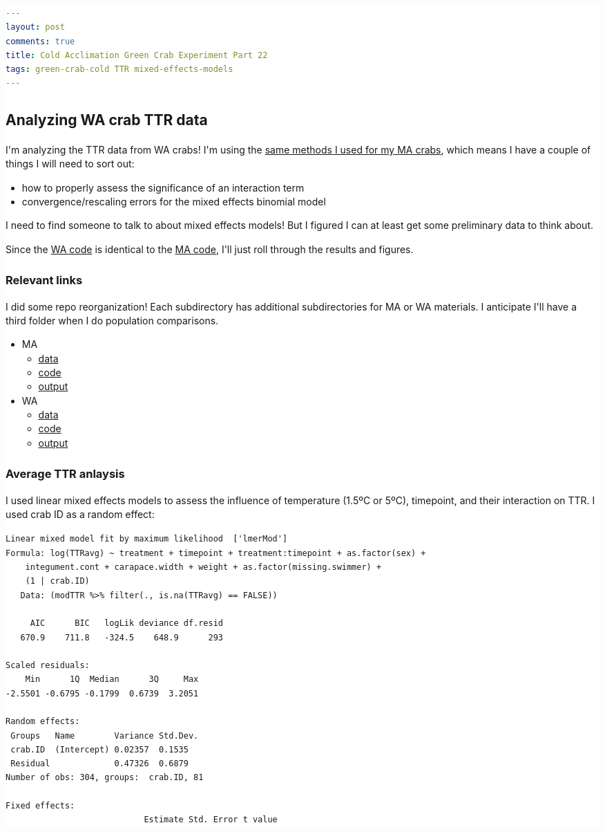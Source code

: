 ```yaml
---
layout: post
comments: true
title: Cold Acclimation Green Crab Experiment Part 22
tags: green-crab-cold TTR mixed-effects-models
---
```


## Analyzing WA crab TTR data

I'm analyzing the TTR data from WA crabs! I'm using the [same methods I used for my MA crabs](https://yaaminiv.github.io/Green-Crab-Experiment-2024-Part17/), which means I have a couple of things I will need to sort out:

- how to properly assess the significance of an interaction term
- convergence/rescaling errors for the mixed effects binomial model

I need to find someone to talk to about mixed effects models! But I figured I can at least get some preliminary data to think about.

Since the [WA code](https://github.com/yaaminiv/cold-green-crab/blob/main/code/WA/03-TTR-analysis-WA.Rmd) is identical to the [MA code](https://github.com/yaaminiv/cold-green-crab/blob/main/code/MA/03-TTR-analysis-MA.Rmd), I'll just roll through the results and figures.

### Relevant links

I did some repo reorganization! Each subdirectory has additional subdirectories for MA or WA materials. I anticipate I'll have a third folder when I do population comparisons.

- MA
  - [data](https://github.com/yaaminiv/cold-green-crab/blob/main/data/MA/)
  - [code](https://github.com/yaaminiv/cold-green-crab/blob/main/code/MA/)
  - [output](https://github.com/yaaminiv/cold-green-crab/blob/main/output/MA/)
- WA
  - [data](https://github.com/yaaminiv/cold-green-crab/blob/main/data/WA/)
  - [code](https://github.com/yaaminiv/cold-green-crab/blob/main/code/WA/)
  - [output](https://github.com/yaaminiv/cold-green-crab/blob/main/output/WA/)

### Average TTR anlaysis

I used linear mixed effects models to assess the influence of temperature (1.5ºC or 5ºC), timepoint, and their interaction on TTR. I used crab ID as a random effect:

```
Linear mixed model fit by maximum likelihood  ['lmerMod']
Formula: log(TTRavg) ~ treatment + timepoint + treatment:timepoint + as.factor(sex) +  
    integument.cont + carapace.width + weight + as.factor(missing.swimmer) +  
    (1 | crab.ID)
   Data: (modTTR %>% filter(., is.na(TTRavg) == FALSE))

     AIC      BIC   logLik deviance df.resid
   670.9    711.8   -324.5    648.9      293

Scaled residuals:
    Min      1Q  Median      3Q     Max
-2.5501 -0.6795 -0.1799  0.6739  3.2051

Random effects:
 Groups   Name        Variance Std.Dev.
 crab.ID  (Intercept) 0.02357  0.1535  
 Residual             0.47326  0.6879  
Number of obs: 304, groups:  crab.ID, 81

Fixed effects:
                            Estimate Std. Error t value
```